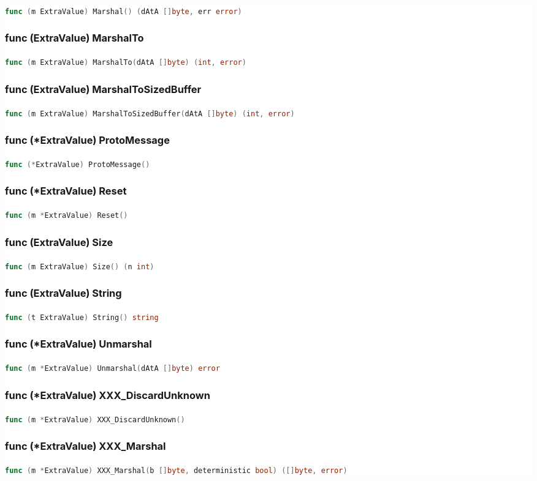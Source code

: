 ```go
func (m ExtraValue) Marshal() (dAtA []byte, err error)
```

### func \(ExtraValue\) MarshalTo

```go
func (m ExtraValue) MarshalTo(dAtA []byte) (int, error)
```

### func \(ExtraValue\) MarshalToSizedBuffer

```go
func (m ExtraValue) MarshalToSizedBuffer(dAtA []byte) (int, error)
```

### func \(\*ExtraValue\) ProtoMessage

```go
func (*ExtraValue) ProtoMessage()
```

### func \(\*ExtraValue\) Reset

```go
func (m *ExtraValue) Reset()
```

### func \(ExtraValue\) Size

```go
func (m ExtraValue) Size() (n int)
```

### func \(ExtraValue\) String

```go
func (t ExtraValue) String() string
```

### func \(\*ExtraValue\) Unmarshal

```go
func (m *ExtraValue) Unmarshal(dAtA []byte) error
```

### func \(\*ExtraValue\) XXX\_DiscardUnknown

```go
func (m *ExtraValue) XXX_DiscardUnknown()
```

### func \(\*ExtraValue\) XXX\_Marshal

```go
func (m *ExtraValue) XXX_Marshal(b []byte, deterministic bool) ([]byte, error)
```
